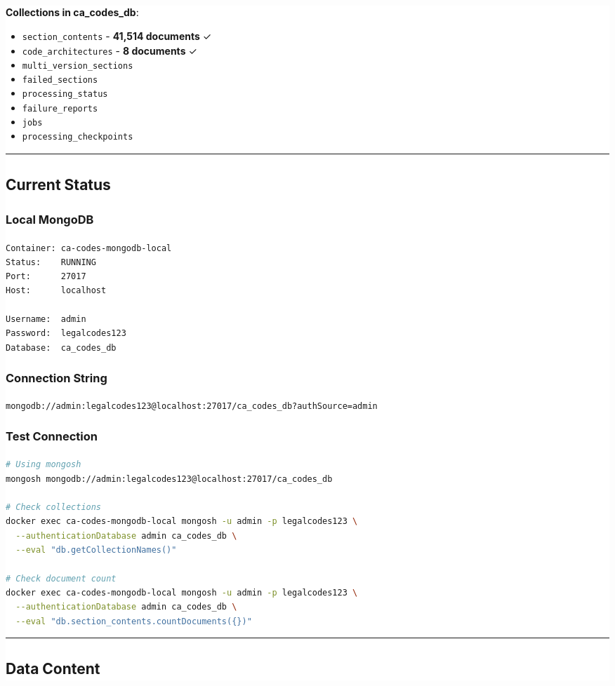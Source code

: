 **Collections in ca_codes_db**:
- `section_contents` - **41,514 documents** ✓
- `code_architectures` - **8 documents** ✓
- `multi_version_sections`
- `failed_sections`
- `processing_status`
- `failure_reports`
- `jobs`
- `processing_checkpoints`

---

## Current Status

### Local MongoDB
```
Container: ca-codes-mongodb-local
Status:    RUNNING
Port:      27017
Host:      localhost

Username:  admin
Password:  legalcodes123
Database:  ca_codes_db
```

### Connection String
```
mongodb://admin:legalcodes123@localhost:27017/ca_codes_db?authSource=admin
```

### Test Connection
```bash
# Using mongosh
mongosh mongodb://admin:legalcodes123@localhost:27017/ca_codes_db

# Check collections
docker exec ca-codes-mongodb-local mongosh -u admin -p legalcodes123 \
  --authenticationDatabase admin ca_codes_db \
  --eval "db.getCollectionNames()"

# Check document count
docker exec ca-codes-mongodb-local mongosh -u admin -p legalcodes123 \
  --authenticationDatabase admin ca_codes_db \
  --eval "db.section_contents.countDocuments({})"
```

---

## Data Content
